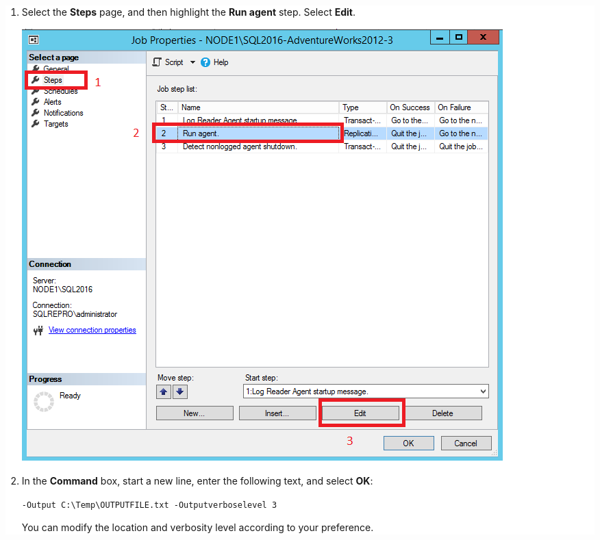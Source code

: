 1. Select the **Steps** page, and then highlight the **Run agent** step. Select **Edit**. 

    ![Selections for editing the "Run agent" step](media/troubleshooting-tran-repl-errors/edit-steps.png)

1. In the **Command** box, start a new line, enter the following text, and select **OK**: 

    ```console
    -Output C:\Temp\OUTPUTFILE.txt -Outputverboselevel 3
    ```

    You can modify the location and verbosity level according to your preference.

